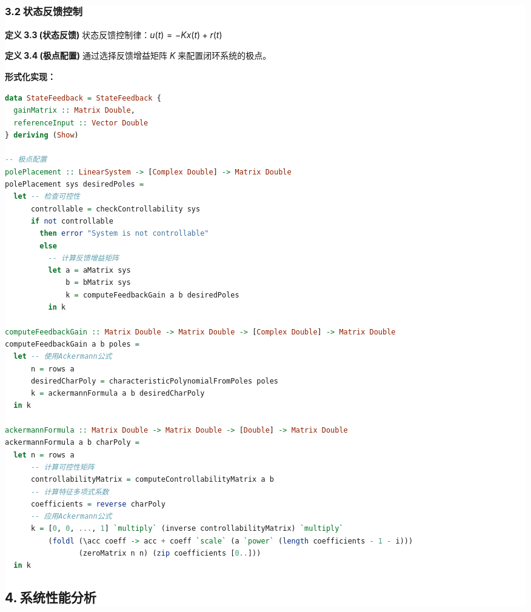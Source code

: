 ### 3.2 状态反馈控制

**定义 3.3 (状态反馈)**
状态反馈控制律：$u(t) = -Kx(t) + r(t)$

**定义 3.4 (极点配置)**
通过选择反馈增益矩阵 $K$ 来配置闭环系统的极点。

**形式化实现：**

```haskell
data StateFeedback = StateFeedback {
  gainMatrix :: Matrix Double,
  referenceInput :: Vector Double
} deriving (Show)

-- 极点配置
polePlacement :: LinearSystem -> [Complex Double] -> Matrix Double
polePlacement sys desiredPoles = 
  let -- 检查可控性
      controllable = checkControllability sys
      if not controllable
        then error "System is not controllable"
        else
          -- 计算反馈增益矩阵
          let a = aMatrix sys
              b = bMatrix sys
              k = computeFeedbackGain a b desiredPoles
          in k

computeFeedbackGain :: Matrix Double -> Matrix Double -> [Complex Double] -> Matrix Double
computeFeedbackGain a b poles = 
  let -- 使用Ackermann公式
      n = rows a
      desiredCharPoly = characteristicPolynomialFromPoles poles
      k = ackermannFormula a b desiredCharPoly
  in k

ackermannFormula :: Matrix Double -> Matrix Double -> [Double] -> Matrix Double
ackermannFormula a b charPoly = 
  let n = rows a
      -- 计算可控性矩阵
      controllabilityMatrix = computeControllabilityMatrix a b
      -- 计算特征多项式系数
      coefficients = reverse charPoly
      -- 应用Ackermann公式
      k = [0, 0, ..., 1] `multiply` (inverse controllabilityMatrix) `multiply` 
          (foldl (\acc coeff -> acc + coeff `scale` (a `power` (length coefficients - 1 - i))) 
                 (zeroMatrix n n) (zip coefficients [0..]))
  in k
```

## 4. 系统性能分析
